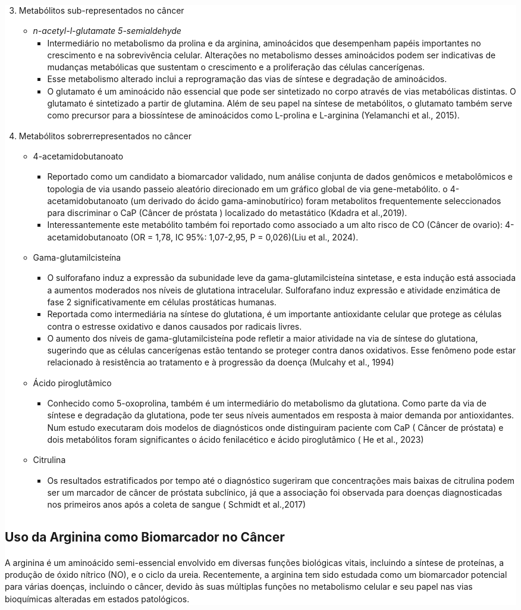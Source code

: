 3. Metabólitos sub-representados no câncer 

    - *n-acetyl-l-glutamate 5-semialdehyde*
        - Intermediário no metabolismo da prolina e da arginina, aminoácidos que desempenham papéis importantes no crescimento e na sobrevivência celular. Alterações no metabolismo desses aminoácidos podem ser indicativas de mudanças metabólicas que sustentam o crescimento e a proliferação das células cancerígenas.
        - Esse metabolismo alterado inclui a reprogramação das vias de síntese e degradação de aminoácidos.
        - O glutamato é um aminoácido não essencial que pode ser sintetizado no corpo através de vias metabólicas distintas. O glutamato é sintetizado a partir de glutamina. Além de seu papel na síntese de metabólitos, o glutamato também serve como precursor para a biossíntese de aminoácidos como L-prolina e L-arginina (Yelamanchi et al., 2015).

4. Metabólitos sobrerrepresentados no câncer

    - 4-acetamidobutanoato
        - Reportado como um candidato a biomarcador validado, num análise conjunta de dados genômicos e metabolômicos e topologia de via usando passeio aleatório direcionado em um gráfico global de via gene-metabólito. o 4-acetamidobutanoato (um derivado do ácido gama-aminobutírico) foram metabolitos frequentemente seleccionados para discriminar o CaP (Câncer de próstata ) localizado do metastático (Kdadra et al.,2019).
        - Interessantemente este metabólito também foi reportado como associado a um alto risco de CO (Câncer de ovario): 4-acetamidobutanoato (OR = 1,78, IC 95%: 1,07-2,95, P = 0,026)(Liu et al., 2024).

    - Gama-glutamilcisteína
        - O sulforafano induz a expressão da subunidade leve da gama-glutamilcisteína sintetase, e esta indução está associada a aumentos moderados nos níveis de glutationa intracelular. Sulforafano induz expressão e atividade enzimática de fase 2 significativamente em células prostáticas humanas.
        - Reportada como intermediária na síntese do glutationa, é um importante antioxidante celular que protege as células contra o estresse oxidativo e danos causados por radicais livres.
        - O aumento dos níveis de gama-glutamilcisteína pode refletir a maior atividade na via de síntese do glutationa, sugerindo que as células cancerígenas estão tentando se proteger contra danos oxidativos. Esse fenômeno pode estar relacionado à resistência ao tratamento e à progressão da doença (Mulcahy et al., 1994)

    - Ácido piroglutâmico
        - Conhecido como 5-oxoprolina, também é um intermediário do metabolismo da glutationa. Como parte da via de síntese e degradação da glutationa, pode ter seus níveis aumentados em resposta à maior demanda por antioxidantes. Num estudo executaram dois modelos de diagnósticos onde distinguiram paciente  com  CaP ( Câncer de próstata) e dois metabólitos foram significantes o ácido fenilacético e ácido piroglutâmico  ( He et al., 2023)

    - Citrulina
        - Os resultados estratificados por tempo até o diagnóstico sugeriram que concentrações mais baixas de citrulina podem ser um marcador de câncer de próstata subclínico, já que a associação foi observada para doenças diagnosticadas nos primeiros anos após a coleta de sangue ( Schmidt et al.,2017)

## Uso da Arginina como Biomarcador no Câncer

A arginina é um aminoácido semi-essencial envolvido em diversas funções biológicas vitais, incluindo a síntese de proteínas, a produção de óxido nítrico (NO), e o ciclo da ureia. Recentemente, a arginina tem sido estudada como um biomarcador potencial para várias doenças, incluindo o câncer, devido às suas múltiplas funções no metabolismo celular e seu papel nas vias bioquímicas alteradas em estados patológicos.
